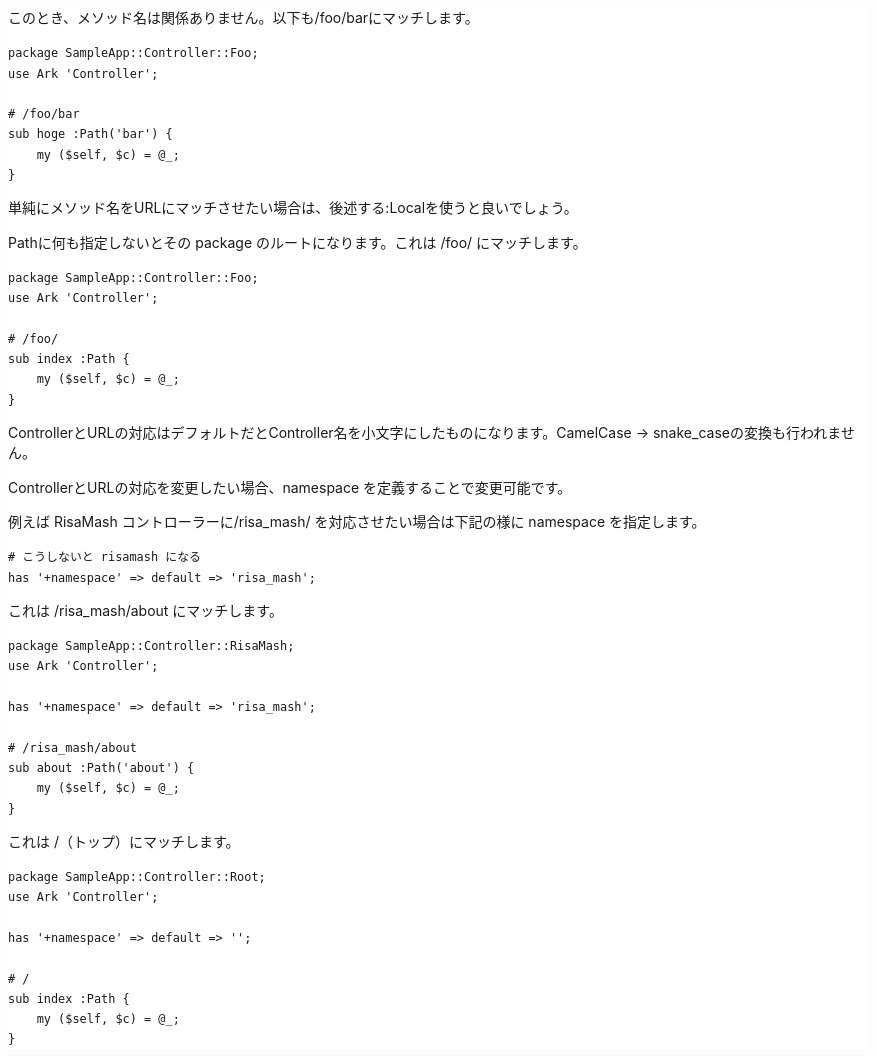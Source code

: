 このとき、メソッド名は関係ありません。以下も/foo/barにマッチします。

    package SampleApp::Controller::Foo;
    use Ark 'Controller';

    # /foo/bar
    sub hoge :Path('bar') {
        my ($self, $c) = @_;
    }

単純にメソッド名をURLにマッチさせたい場合は、後述する:Localを使うと良いでしょう。

Pathに何も指定しないとその package のルートになります。これは /foo/ にマッチします。

    package SampleApp::Controller::Foo;
    use Ark 'Controller';

    # /foo/
    sub index :Path {
        my ($self, $c) = @_;
    }

ControllerとURLの対応はデフォルトだとController名を小文字にしたものになります。CamelCase -> snake_caseの変換も行われません。

ControllerとURLの対応を変更したい場合、namespace を定義することで変更可能です。

例えば RisaMash コントローラーに/risa_mash/ を対応させたい場合は下記の様に namespace を指定します。

    # こうしないと risamash になる
    has '+namespace' => default => 'risa_mash';

これは /risa_mash/about にマッチします。

    package SampleApp::Controller::RisaMash;
    use Ark 'Controller';

    has '+namespace' => default => 'risa_mash';

    # /risa_mash/about
    sub about :Path('about') {
        my ($self, $c) = @_;
    }

これは /（トップ）にマッチします。

    package SampleApp::Controller::Root;
    use Ark 'Controller';

    has '+namespace' => default => '';

    # /
    sub index :Path {
        my ($self, $c) = @_;
    }
